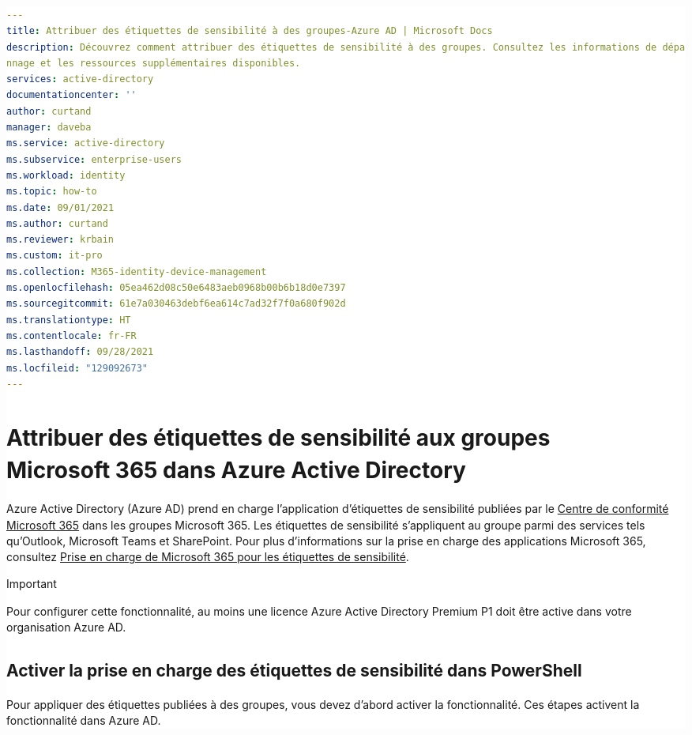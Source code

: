 ```yaml
---
title: Attribuer des étiquettes de sensibilité à des groupes-Azure AD | Microsoft Docs
description: Découvrez comment attribuer des étiquettes de sensibilité à des groupes. Consultez les informations de dépannage et les ressources supplémentaires disponibles.
services: active-directory
documentationcenter: ''
author: curtand
manager: daveba
ms.service: active-directory
ms.subservice: enterprise-users
ms.workload: identity
ms.topic: how-to
ms.date: 09/01/2021
ms.author: curtand
ms.reviewer: krbain
ms.custom: it-pro
ms.collection: M365-identity-device-management
ms.openlocfilehash: 05ea462d08c50e6483aeb0968b00b6b18d0e7397
ms.sourcegitcommit: 61e7a030463debf6ea614c7ad32f7f0a680f902d
ms.translationtype: HT
ms.contentlocale: fr-FR
ms.lasthandoff: 09/28/2021
ms.locfileid: "129092673"
---
```

# <a name="assign-sensitivity-labels-to-microsoft-365-groups-in-azure-active-directory"></a>Attribuer des étiquettes de sensibilité aux groupes Microsoft 365 dans Azure Active Directory

Azure Active Directory (Azure AD) prend en charge l’application d’étiquettes de sensibilité publiées par le [Centre de conformité Microsoft 365](https://sip.protection.office.com/homepage) dans les groupes Microsoft 365. Les étiquettes de sensibilité s’appliquent au groupe parmi des services tels qu’Outlook, Microsoft Teams et SharePoint. Pour plus d’informations sur la prise en charge des applications Microsoft 365, consultez [Prise en charge de Microsoft 365 pour les étiquettes de sensibilité](/microsoft-365/compliance/sensitivity-labels-teams-groups-sites#support-for-the-sensitivity-labels).

> [!IMPORTANT]
> Pour configurer cette fonctionnalité, au moins une licence Azure Active Directory Premium P1 doit être active dans votre organisation Azure AD.

## <a name="enable-sensitivity-label-support-in-powershell"></a>Activer la prise en charge des étiquettes de sensibilité dans PowerShell

Pour appliquer des étiquettes publiées à des groupes, vous devez d’abord activer la fonctionnalité. Ces étapes activent la fonctionnalité dans Azure AD.
